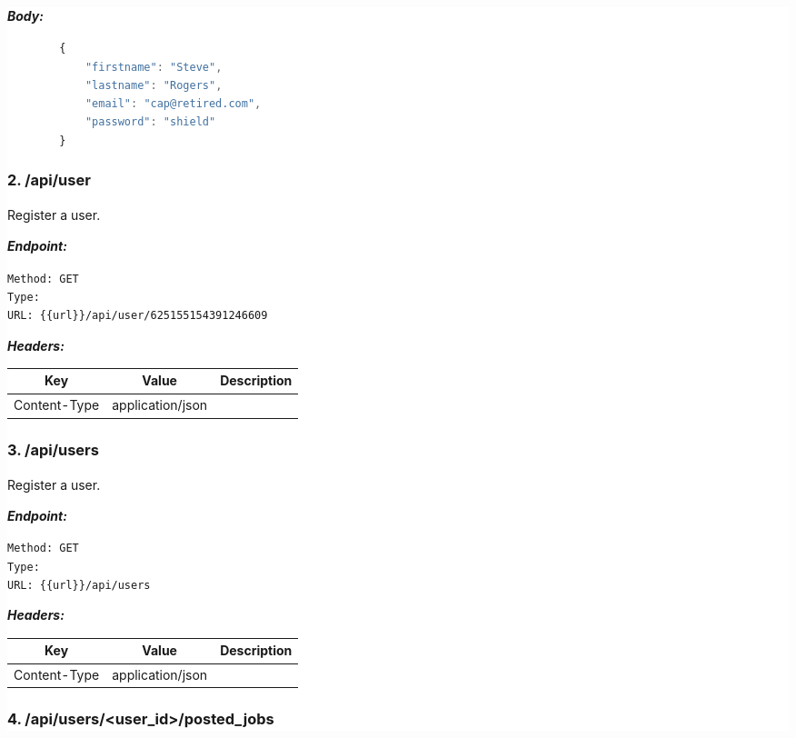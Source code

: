 
***Body:***

```js        
        {
            "firstname": "Steve",
            "lastname": "Rogers",
            "email": "cap@retired.com",
            "password": "shield"
        }
```



### 2. /api/user


Register a user. 


***Endpoint:***

```bash
Method: GET
Type: 
URL: {{url}}/api/user/625155154391246609
```


***Headers:***

| Key | Value | Description |
| --- | ------|-------------|
| Content-Type | application/json |  |



### 3. /api/users


Register a user. 


***Endpoint:***

```bash
Method: GET
Type: 
URL: {{url}}/api/users
```


***Headers:***

| Key | Value | Description |
| --- | ------|-------------|
| Content-Type | application/json |  |



### 4. /api/users/<user_id>/posted_jobs
